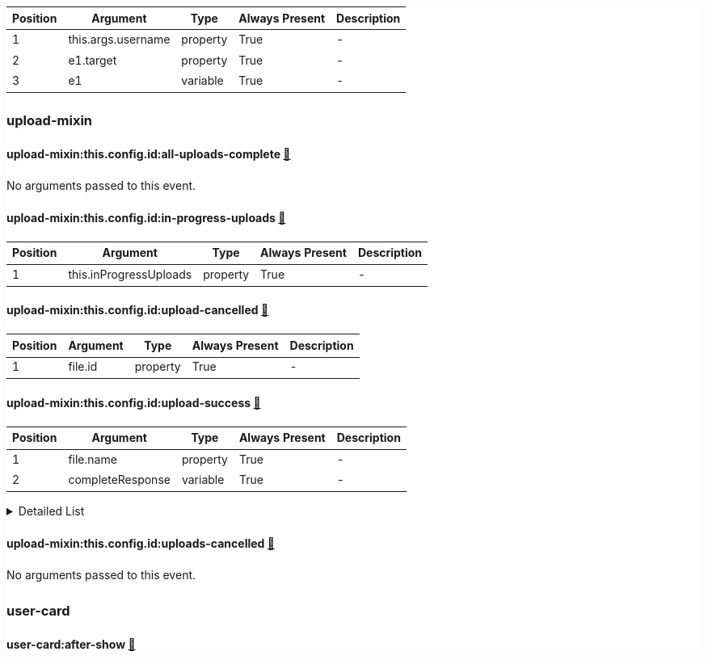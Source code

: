 | Position | Argument           | Type     | Always Present | Description |
| -------- | ------------------ | -------- | -------------- | ----------- |
| 1        | this.args.username | property | True           | -           |
| 2        | e1.target          | property | True           | -           |
| 3        | e1                 | variable | True           | -           |


### upload-mixin
#### upload-mixin:this.config.id:all-uploads-complete [:link:](https://github.com/discourse/discourse/blob/main/app/assets/javascripts/discourse/app/lib/uppy/uppy-upload.js#L572)

No arguments passed to this event.

#### upload-mixin:this.config.id:in-progress-uploads [:link:](https://github.com/discourse/discourse/blob/main/app/assets/javascripts/discourse/app/lib/uppy/uppy-upload.js#L382)

| Position | Argument               | Type     | Always Present | Description |
| -------- | ---------------------- | -------- | -------------- | ----------- |
| 1        | this.inProgressUploads | property | True           | -           |

#### upload-mixin:this.config.id:upload-cancelled [:link:](https://github.com/discourse/discourse/blob/main/app/assets/javascripts/discourse/app/lib/uppy/uppy-upload.js#L304)

| Position | Argument | Type     | Always Present | Description |
| -------- | -------- | -------- | -------------- | ----------- |
| 1        | file.id  | property | True           | -           |

#### upload-mixin:this.config.id:upload-success [:link:](https://github.com/discourse/discourse/blob/main/app/assets/javascripts/discourse/app/lib/uppy/uppy-upload.js#L249)

| Position | Argument         | Type     | Always Present | Description |
| -------- | ---------------- | -------- | -------------- | ----------- |
| 1        | file.name        | property | True           | -           |
| 2        | completeResponse | variable | True           | -           |

<details><summary>Detailed List</summary></details>

#### upload-mixin:this.config.id:uploads-cancelled [:link:](https://github.com/discourse/discourse/blob/main/app/assets/javascripts/discourse/app/lib/uppy/uppy-upload.js#L346)

No arguments passed to this event.


### user-card
#### user-card:after-show [:link:](https://github.com/discourse/discourse/blob/main/app/assets/javascripts/discourse/app/components/card-contents-base.js#L93)
